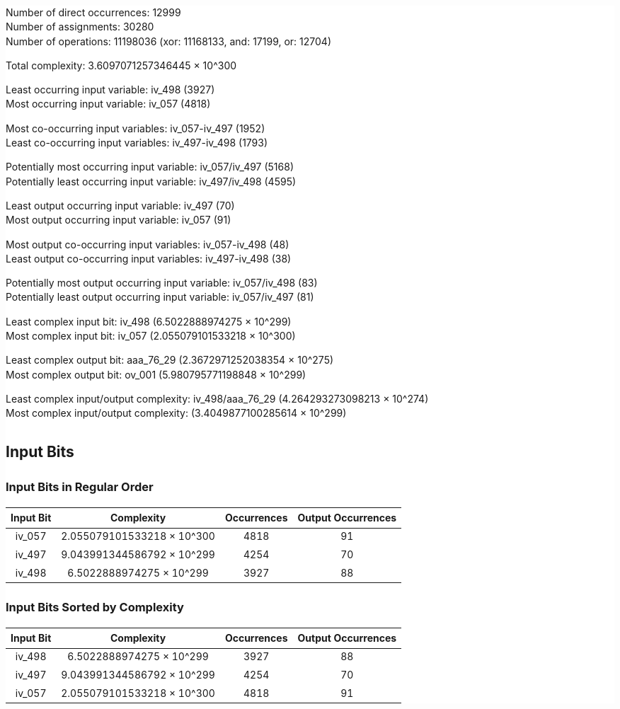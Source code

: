 Number of direct occurrences: 12999  
Number of assignments: 30280  
Number of operations: 11198036
(xor: 11168133,
and: 17199,
or: 12704)

Total complexity: 3.6097071257346445 × 10^300

Least occurring input variable: iv_498 (3927)  
Most occurring input variable: iv_057 (4818)

Most co-occurring input variables: iv_057-iv_497 (1952)  
Least co-occurring input variables: iv_497-iv_498 (1793)

Potentially most occurring input variable: iv_057/iv_497 (5168)  
Potentially least occurring input variable: iv_497/iv_498 (4595)

Least output occurring input variable: iv_497 (70)  
Most output occurring input variable: iv_057 (91)

Most output co-occurring input variables: iv_057-iv_498 (48)  
Least output co-occurring input variables: iv_497-iv_498 (38)

Potentially most output occurring input variable: iv_057/iv_498 (83)  
Potentially least output occurring input variable: iv_057/iv_497 (81)

Least complex input bit: iv_498 (6.5022888974275 × 10^299)  
Most complex input bit: iv_057 (2.055079101533218 × 10^300)

Least complex output bit: aaa_76_29 (2.3672971252038354 × 10^275)  
Most complex output bit: ov_001 (5.980795771198848 × 10^299)

Least complex input/output complexity: iv_498/aaa_76_29 (4.264293273098213 × 10^274)  
Most complex input/output complexity:  (3.4049877100285614 × 10^299)

## Input Bits

### Input Bits in Regular Order

| Input Bit | Complexity | Occurrences | Output Occurrences |
|:---------:|:----------:|:-----------:|:------------------:|
| iv_057 | 2.055079101533218 × 10^300 | 4818 | 91 |
| iv_497 | 9.043991344586792 × 10^299 | 4254 | 70 |
| iv_498 | 6.5022888974275 × 10^299 | 3927 | 88 |

### Input Bits Sorted by Complexity

| Input Bit | Complexity | Occurrences | Output Occurrences |
|:---------:|:----------:|:-----------:|:------------------:|
| iv_498 | 6.5022888974275 × 10^299 | 3927 | 88 |
| iv_497 | 9.043991344586792 × 10^299 | 4254 | 70 |
| iv_057 | 2.055079101533218 × 10^300 | 4818 | 91 |
